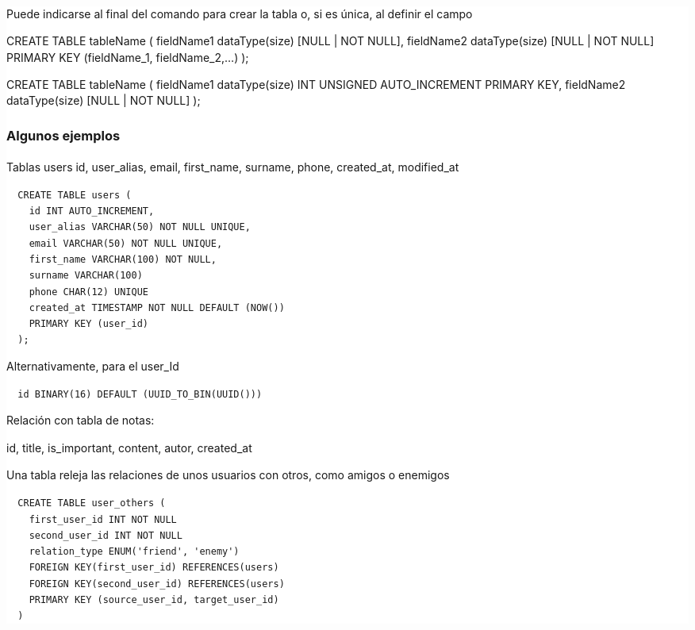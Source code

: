 Puede indicarse al final del comando para crear la tabla o, si es única, al definir el campo

CREATE TABLE tableName
(
    fieldName1 dataType(size) [NULL | NOT NULL],
    fieldName2 dataType(size) [NULL | NOT NULL]
    PRIMARY KEY (fieldName_1, fieldName_2,…)
);

CREATE TABLE tableName
(
    fieldName1 dataType(size) INT UNSIGNED AUTO_INCREMENT PRIMARY KEY,
    fieldName2 dataType(size) [NULL | NOT NULL]
);

### Algunos ejemplos

Tablas users
id, user_alias, email, first_name, surname, phone, created_at, modified_at

```shell
  CREATE TABLE users (
    id INT AUTO_INCREMENT,
    user_alias VARCHAR(50) NOT NULL UNIQUE,
    email VARCHAR(50) NOT NULL UNIQUE,
    first_name VARCHAR(100) NOT NULL,
    surname VARCHAR(100)
    phone CHAR(12) UNIQUE
    created_at TIMESTAMP NOT NULL DEFAULT (NOW())
    PRIMARY KEY (user_id)
  );
```

Alternativamente, para el user_Id

```shell
  id BINARY(16) DEFAULT (UUID_TO_BIN(UUID()))
```

Relación con tabla de notas:

id, title, is_important, content, autor, created_at 


Una tabla releja las relaciones de unos usuarios con otros, como amigos o enemigos

```shell
  CREATE TABLE user_others (
    first_user_id INT NOT NULL
    second_user_id INT NOT NULL
    relation_type ENUM('friend', 'enemy')
    FOREIGN KEY(first_user_id) REFERENCES(users)
    FOREIGN KEY(second_user_id) REFERENCES(users)
    PRIMARY KEY (source_user_id, target_user_id)
  )
```
